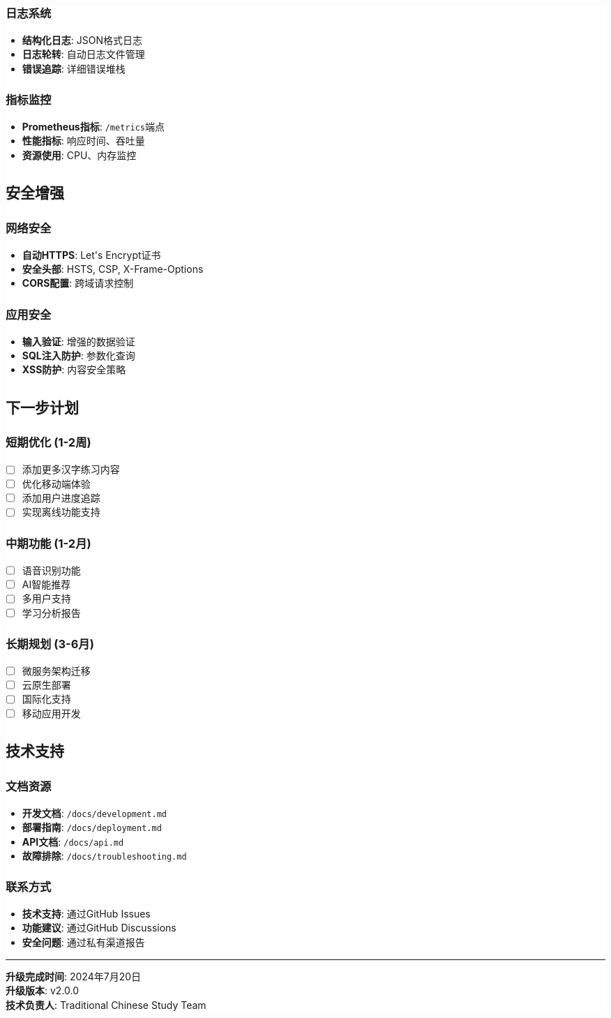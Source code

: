 ### 日志系统
- **结构化日志**: JSON格式日志
- **日志轮转**: 自动日志文件管理
- **错误追踪**: 详细错误堆栈

### 指标监控
- **Prometheus指标**: `/metrics`端点
- **性能指标**: 响应时间、吞吐量
- **资源使用**: CPU、内存监控

## 安全增强

### 网络安全
- **自动HTTPS**: Let's Encrypt证书
- **安全头部**: HSTS, CSP, X-Frame-Options
- **CORS配置**: 跨域请求控制

### 应用安全
- **输入验证**: 增强的数据验证
- **SQL注入防护**: 参数化查询
- **XSS防护**: 内容安全策略

## 下一步计划

### 短期优化 (1-2周)
- [ ] 添加更多汉字练习内容
- [ ] 优化移动端体验
- [ ] 添加用户进度追踪
- [ ] 实现离线功能支持

### 中期功能 (1-2月)
- [ ] 语音识别功能
- [ ] AI智能推荐
- [ ] 多用户支持
- [ ] 学习分析报告

### 长期规划 (3-6月)
- [ ] 微服务架构迁移
- [ ] 云原生部署
- [ ] 国际化支持
- [ ] 移动应用开发

## 技术支持

### 文档资源
- **开发文档**: `/docs/development.md`
- **部署指南**: `/docs/deployment.md`
- **API文档**: `/docs/api.md`
- **故障排除**: `/docs/troubleshooting.md`

### 联系方式
- **技术支持**: 通过GitHub Issues
- **功能建议**: 通过GitHub Discussions
- **安全问题**: 通过私有渠道报告

---

**升级完成时间**: 2024年7月20日  
**升级版本**: v2.0.0  
**技术负责人**: Traditional Chinese Study Team
